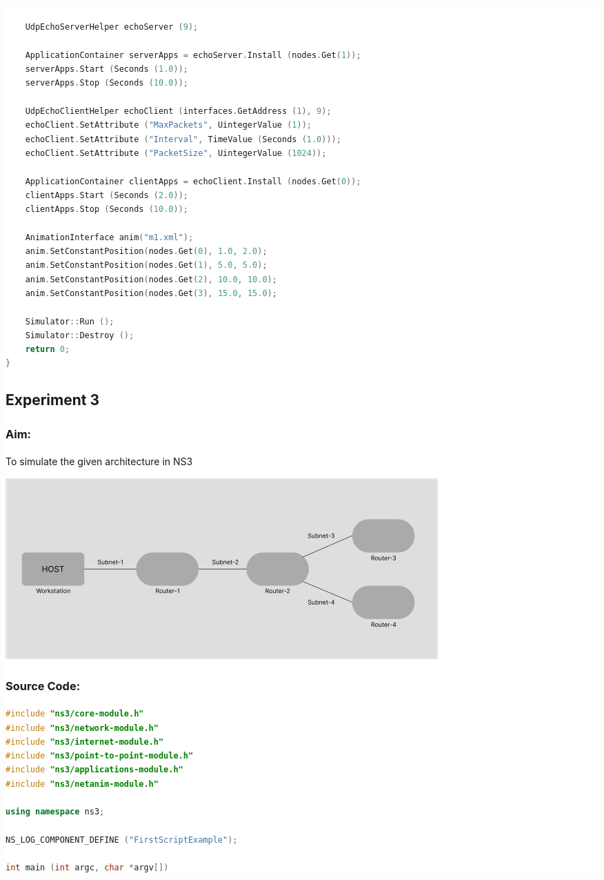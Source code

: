 ```cpp

    UdpEchoServerHelper echoServer (9);

    ApplicationContainer serverApps = echoServer.Install (nodes.Get(1));
    serverApps.Start (Seconds (1.0));
    serverApps.Stop (Seconds (10.0));

    UdpEchoClientHelper echoClient (interfaces.GetAddress (1), 9);
    echoClient.SetAttribute ("MaxPackets", UintegerValue (1));
    echoClient.SetAttribute ("Interval", TimeValue (Seconds (1.0)));
    echoClient.SetAttribute ("PacketSize", UintegerValue (1024));

    ApplicationContainer clientApps = echoClient.Install (nodes.Get(0));
    clientApps.Start (Seconds (2.0));
    clientApps.Stop (Seconds (10.0));

    AnimationInterface anim("m1.xml");
    anim.SetConstantPosition(nodes.Get(0), 1.0, 2.0);
    anim.SetConstantPosition(nodes.Get(1), 5.0, 5.0);
    anim.SetConstantPosition(nodes.Get(2), 10.0, 10.0);
    anim.SetConstantPosition(nodes.Get(3), 15.0, 15.0);

    Simulator::Run ();
    Simulator::Destroy ();
    return 0;
}
```

## Experiment 3
### Aim:
To simulate the given architecture in NS3

![arch-img-2](pic.png)


### Source Code:
```cpp
#include "ns3/core-module.h"
#include "ns3/network-module.h"
#include "ns3/internet-module.h"
#include "ns3/point-to-point-module.h"
#include "ns3/applications-module.h"
#include "ns3/netanim-module.h"

using namespace ns3;

NS_LOG_COMPONENT_DEFINE ("FirstScriptExample");

int main (int argc, char *argv[])
```